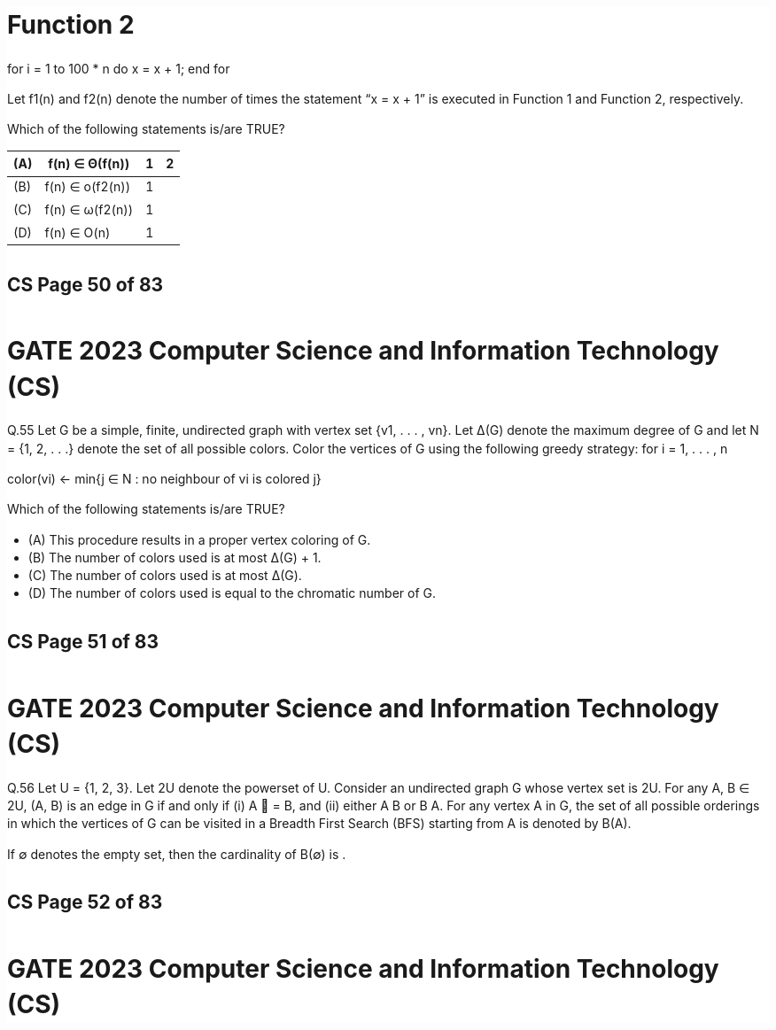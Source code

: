 # Function 2

for i = 1 to 100 * n do
x = x + 1;
end for

Let f1(n) and f2(n) denote the number of times the statement “x = x + 1” is executed in Function 1 and Function 2, respectively.

Which of the following statements is/are TRUE?

|(A)|f(n) ∈ Θ(f(n))|1|2|
|---|---|---|---|
|(B)|f(n) ∈ o(f2(n))|1| |
|(C)|f(n) ∈ ω(f2(n))|1| |
|(D)|f(n) ∈ O(n)|1| |

CS Page 50 of 83
---
# GATE 2023 Computer Science and Information Technology (CS)

Q.55 Let G be a simple, finite, undirected graph with vertex set {v1, . . . , vn}. Let Δ(G) denote the maximum degree of G and let N = {1, 2, . . .} denote the set of all possible colors. Color the vertices of G using the following greedy strategy: for i = 1, . . . , n

color(vi) ← min{j ∈ N : no neighbour of vi is colored j}

Which of the following statements is/are TRUE?

- (A) This procedure results in a proper vertex coloring of G.
- (B) The number of colors used is at most Δ(G) + 1.
- (C) The number of colors used is at most Δ(G).
- (D) The number of colors used is equal to the chromatic number of G.

CS Page 51 of 83
---
# GATE 2023 Computer Science and Information Technology (CS)

Q.56 Let U = {1, 2, 3}. Let 2U denote the powerset of U. Consider an undirected graph G whose vertex set is 2U. For any A, B ∈ 2U, (A, B) is an edge in G if and only if (i) A ⃒ = B, and (ii) either A B or B A. For any vertex A in G, the set of all possible orderings in which the vertices of G can be visited in a Breadth First Search (BFS) starting from A is denoted by B(A).

If ∅ denotes the empty set, then the cardinality of B(∅) is .

CS Page 52 of 83
---
# GATE 2023 Computer Science and Information Technology (CS)

